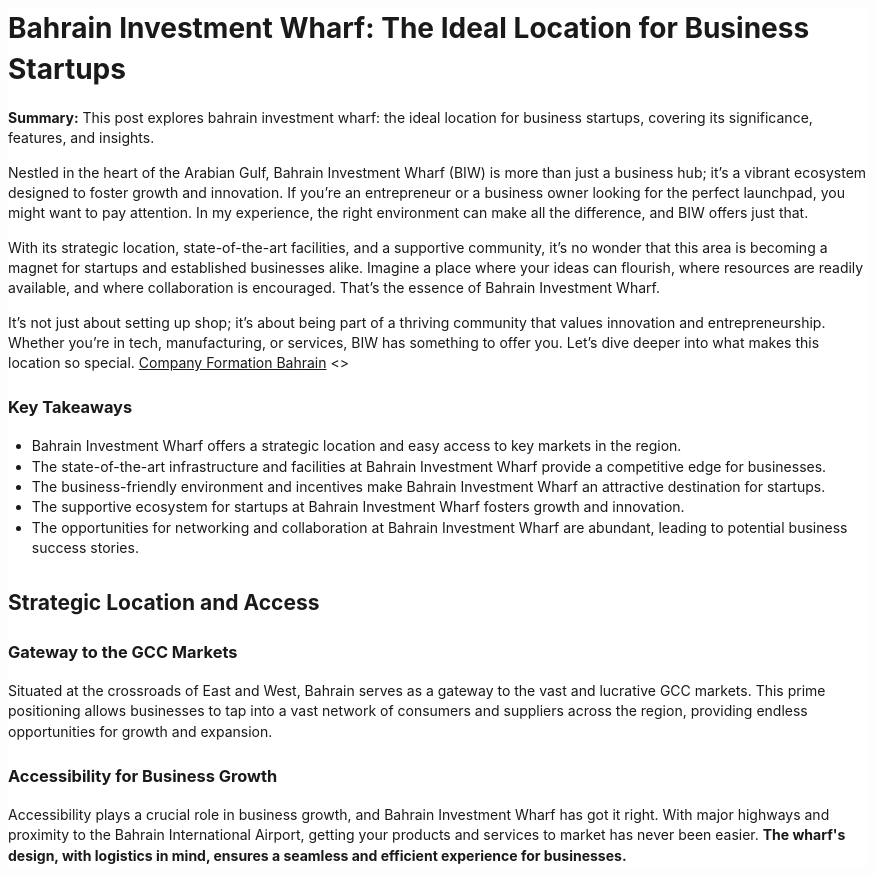 ---
---

# Bahrain Investment Wharf: The Ideal Location for Business Startups

**Summary:** This post explores bahrain investment wharf: the ideal location for business startups, covering its significance, features, and insights.

Nestled in the heart of the Arabian Gulf, Bahrain Investment Wharf (BIW) is more than just a business hub; it’s a vibrant ecosystem designed to foster growth and innovation. If you’re an entrepreneur or a business owner looking for the perfect launchpad, you might want to pay attention. In my experience, the right environment can make all the difference, and BIW offers just that.   
  
With its strategic location, state-of-the-art facilities, and a supportive community, it’s no wonder that this area is becoming a magnet for startups and established businesses alike. Imagine a place where your ideas can flourish, where resources are readily available, and where collaboration is encouraged. That’s the essence of Bahrain Investment Wharf.   
  
It’s not just about setting up shop; it’s about being part of a thriving community that values innovation and entrepreneurship. Whether you’re in tech, manufacturing, or services, BIW has something to offer you. Let’s dive deeper into what makes this location so special. [Company Formation Bahrain](https://keylinkbh.com/company-formation-in-bahrain/) <>

### Key Takeaways

* Bahrain Investment Wharf offers a strategic location and easy access to key markets in the region.
* The state-of-the-art infrastructure and facilities at Bahrain Investment Wharf provide a competitive edge for businesses.
* The business-friendly environment and incentives make Bahrain Investment Wharf an attractive destination for startups.
* The supportive ecosystem for startups at Bahrain Investment Wharf fosters growth and innovation.
* The opportunities for networking and collaboration at Bahrain Investment Wharf are abundant, leading to potential business success stories.

  

Strategic Location and Access
-----------------------------

  

### Gateway to the GCC Markets

Situated at the crossroads of East and West, Bahrain serves as a gateway to the vast and lucrative GCC markets. This prime positioning allows businesses to tap into a vast network of consumers and suppliers across the region, providing endless opportunities for growth and expansion.

### Accessibility for Business Growth

Accessibility plays a crucial role in business growth, and Bahrain Investment Wharf has got it right. With major highways and proximity to the Bahrain International Airport, getting your products and services to market has never been easier. **The wharf's design, with logistics in mind, ensures a seamless and efficient experience for businesses.**
